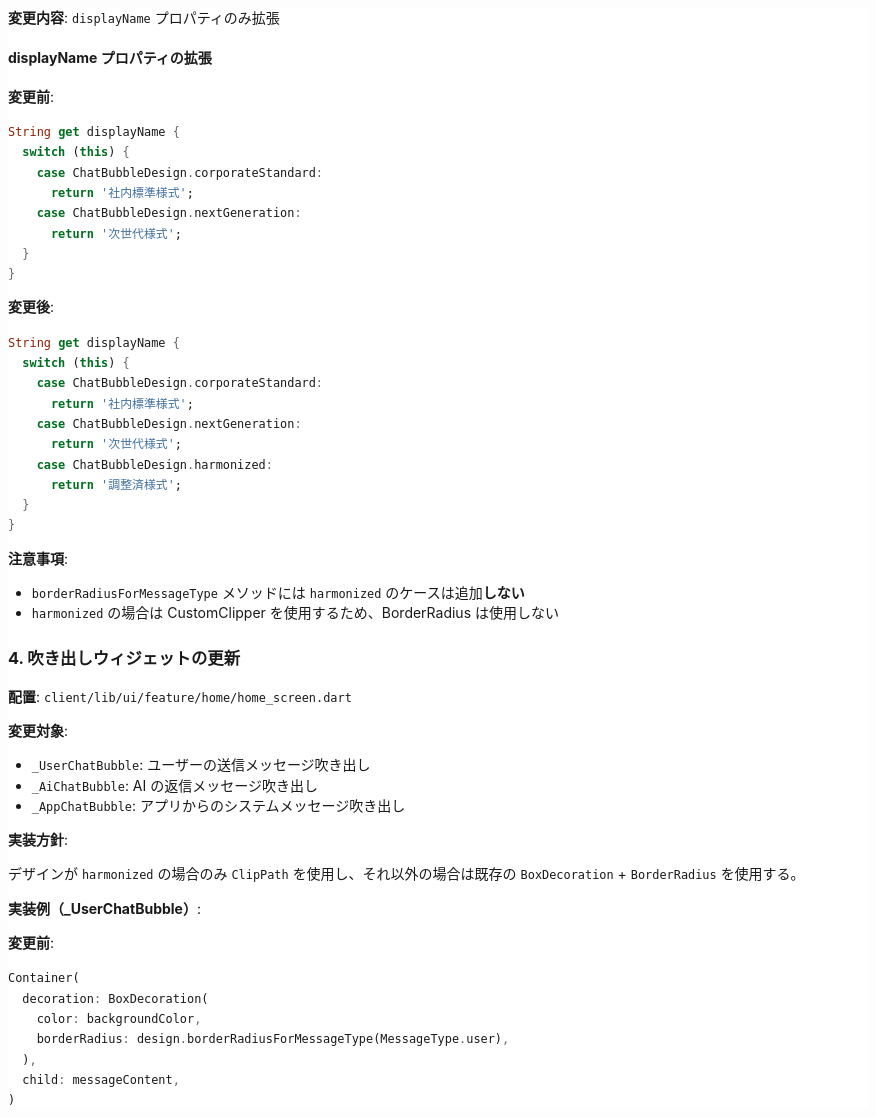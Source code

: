 **変更内容**: `displayName` プロパティのみ拡張

#### displayName プロパティの拡張

**変更前**:

```dart
String get displayName {
  switch (this) {
    case ChatBubbleDesign.corporateStandard:
      return '社内標準様式';
    case ChatBubbleDesign.nextGeneration:
      return '次世代様式';
  }
}
```

**変更後**:

```dart
String get displayName {
  switch (this) {
    case ChatBubbleDesign.corporateStandard:
      return '社内標準様式';
    case ChatBubbleDesign.nextGeneration:
      return '次世代様式';
    case ChatBubbleDesign.harmonized:
      return '調整済様式';
  }
}
```

**注意事項**:

- `borderRadiusForMessageType` メソッドには `harmonized` のケースは追加**しない**
- `harmonized` の場合は CustomClipper を使用するため、BorderRadius は使用しない

### 4. 吹き出しウィジェットの更新

**配置**: `client/lib/ui/feature/home/home_screen.dart`

**変更対象**:

- `_UserChatBubble`: ユーザーの送信メッセージ吹き出し
- `_AiChatBubble`: AI の返信メッセージ吹き出し
- `_AppChatBubble`: アプリからのシステムメッセージ吹き出し

**実装方針**:

デザインが `harmonized` の場合のみ `ClipPath` を使用し、それ以外の場合は既存の `BoxDecoration` + `BorderRadius` を使用する。

**実装例（_UserChatBubble）**:

**変更前**:

```dart
Container(
  decoration: BoxDecoration(
    color: backgroundColor,
    borderRadius: design.borderRadiusForMessageType(MessageType.user),
  ),
  child: messageContent,
)
```

